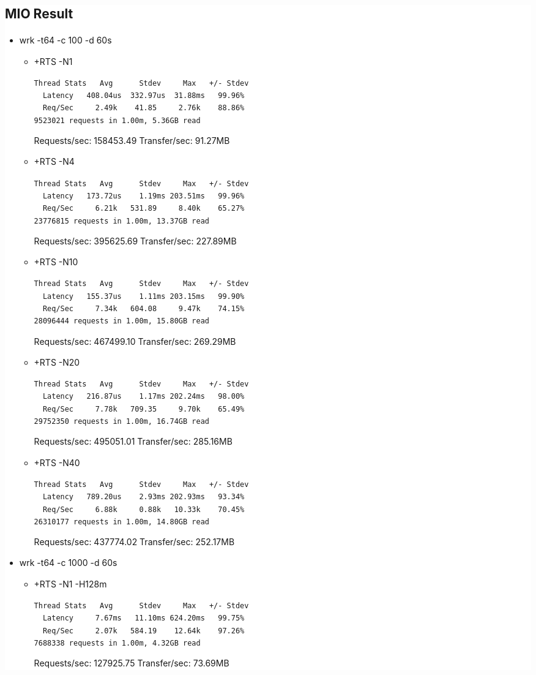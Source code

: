 MIO Result
----------

+ wrk -t64 -c 100 -d 60s

    + +RTS -N1

          Thread Stats   Avg      Stdev     Max   +/- Stdev
            Latency   408.04us  332.97us  31.88ms   99.96%
            Req/Sec     2.49k    41.85     2.76k    88.86%
          9523021 requests in 1.00m, 5.36GB read
        Requests/sec: 158453.49
        Transfer/sec:     91.27MB

    + +RTS -N4

          Thread Stats   Avg      Stdev     Max   +/- Stdev
            Latency   173.72us    1.19ms 203.51ms   99.96%
            Req/Sec     6.21k   531.89     8.40k    65.27%
          23776815 requests in 1.00m, 13.37GB read
        Requests/sec: 395625.69
        Transfer/sec:    227.89MB

    + +RTS -N10

          Thread Stats   Avg      Stdev     Max   +/- Stdev
            Latency   155.37us    1.11ms 203.15ms   99.90%
            Req/Sec     7.34k   604.08     9.47k    74.15%
          28096444 requests in 1.00m, 15.80GB read
        Requests/sec: 467499.10
        Transfer/sec:    269.29MB

    + +RTS -N20

          Thread Stats   Avg      Stdev     Max   +/- Stdev
            Latency   216.87us    1.17ms 202.24ms   98.00%
            Req/Sec     7.78k   709.35     9.70k    65.49%
          29752350 requests in 1.00m, 16.74GB read
        Requests/sec: 495051.01
        Transfer/sec:    285.16MB
        
    + +RTS -N40

          Thread Stats   Avg      Stdev     Max   +/- Stdev
            Latency   789.20us    2.93ms 202.93ms   93.34%
            Req/Sec     6.88k     0.88k   10.33k    70.45%
          26310177 requests in 1.00m, 14.80GB read
        Requests/sec: 437774.02
        Transfer/sec:    252.17MB

+ wrk -t64 -c 1000 -d 60s

    + +RTS -N1 -H128m

          Thread Stats   Avg      Stdev     Max   +/- Stdev
            Latency     7.67ms   11.10ms 624.20ms   99.75%
            Req/Sec     2.07k   584.19    12.64k    97.26%
          7688338 requests in 1.00m, 4.32GB read
        Requests/sec: 127925.75
        Transfer/sec:     73.69MB
